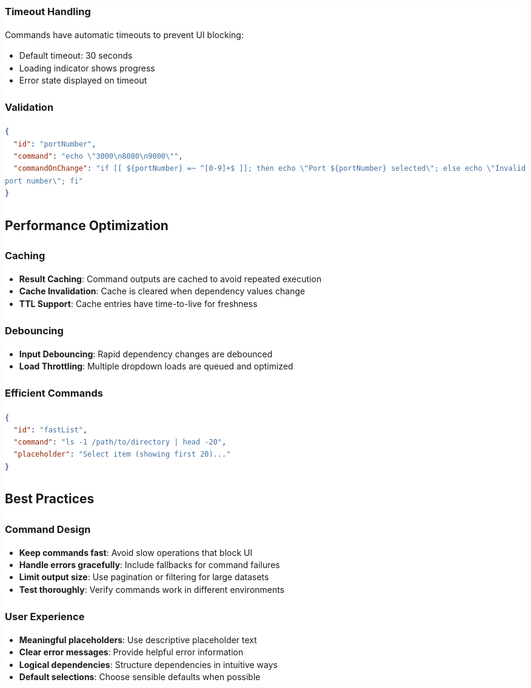 ### Timeout Handling
Commands have automatic timeouts to prevent UI blocking:
- Default timeout: 30 seconds
- Loading indicator shows progress
- Error state displayed on timeout

### Validation
```json
{
  "id": "portNumber",
  "command": "echo \"3000\n8080\n9000\"",
  "commandOnChange": "if [[ ${portNumber} =~ ^[0-9]+$ ]]; then echo \"Port ${portNumber} selected\"; else echo \"Invalid port number\"; fi"
}
```

## Performance Optimization

### Caching
- **Result Caching**: Command outputs are cached to avoid repeated execution
- **Cache Invalidation**: Cache is cleared when dependency values change
- **TTL Support**: Cache entries have time-to-live for freshness

### Debouncing
- **Input Debouncing**: Rapid dependency changes are debounced
- **Load Throttling**: Multiple dropdown loads are queued and optimized

### Efficient Commands
```json
{
  "id": "fastList",
  "command": "ls -1 /path/to/directory | head -20",
  "placeholder": "Select item (showing first 20)..."
}
```

## Best Practices

### Command Design
- **Keep commands fast**: Avoid slow operations that block UI
- **Handle errors gracefully**: Include fallbacks for command failures
- **Limit output size**: Use pagination or filtering for large datasets
- **Test thoroughly**: Verify commands work in different environments

### User Experience
- **Meaningful placeholders**: Use descriptive placeholder text
- **Clear error messages**: Provide helpful error information
- **Logical dependencies**: Structure dependencies in intuitive ways
- **Default selections**: Choose sensible defaults when possible
